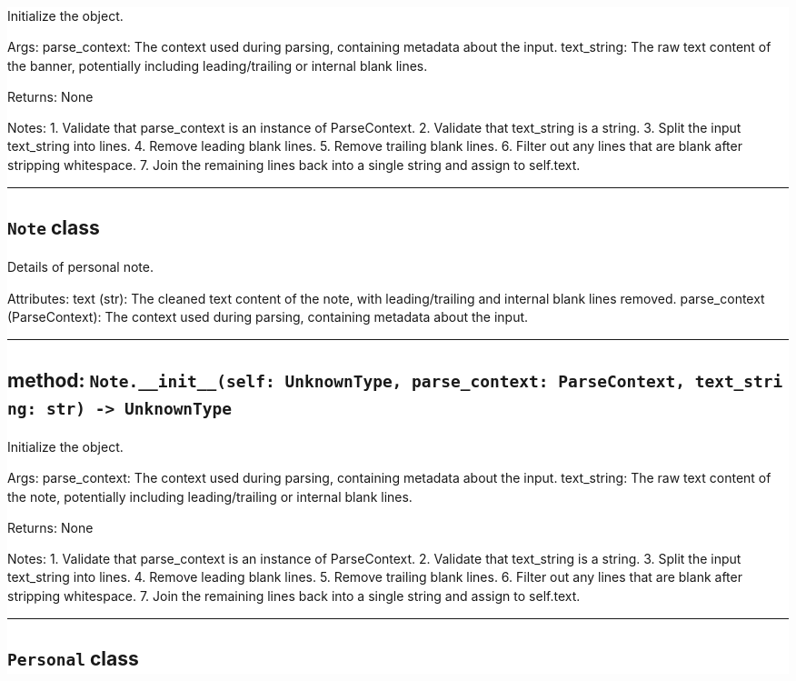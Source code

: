Initialize the object.

Args:
    parse_context: The context used during parsing, containing metadata about the input.
    text_string: The raw text content of the banner, potentially including leading/trailing or internal blank lines.

Returns:
    None

Notes:
    1. Validate that parse_context is an instance of ParseContext.
    2. Validate that text_string is a string.
    3. Split the input text_string into lines.
    4. Remove leading blank lines.
    5. Remove trailing blank lines.
    6. Filter out any lines that are blank after stripping whitespace.
    7. Join the remaining lines back into a single string and assign to self.text.

---
## `Note` class

Details of personal note.

Attributes:
    text (str): The cleaned text content of the note, with leading/trailing and internal blank lines removed.
    parse_context (ParseContext): The context used during parsing, containing metadata about the input.

---
## method: `Note.__init__(self: UnknownType, parse_context: ParseContext, text_string: str) -> UnknownType`

Initialize the object.

Args:
    parse_context: The context used during parsing, containing metadata about the input.
    text_string: The raw text content of the note, potentially including leading/trailing or internal blank lines.

Returns:
    None

Notes:
    1. Validate that parse_context is an instance of ParseContext.
    2. Validate that text_string is a string.
    3. Split the input text_string into lines.
    4. Remove leading blank lines.
    5. Remove trailing blank lines.
    6. Filter out any lines that are blank after stripping whitespace.
    7. Join the remaining lines back into a single string and assign to self.text.

---
## `Personal` class
